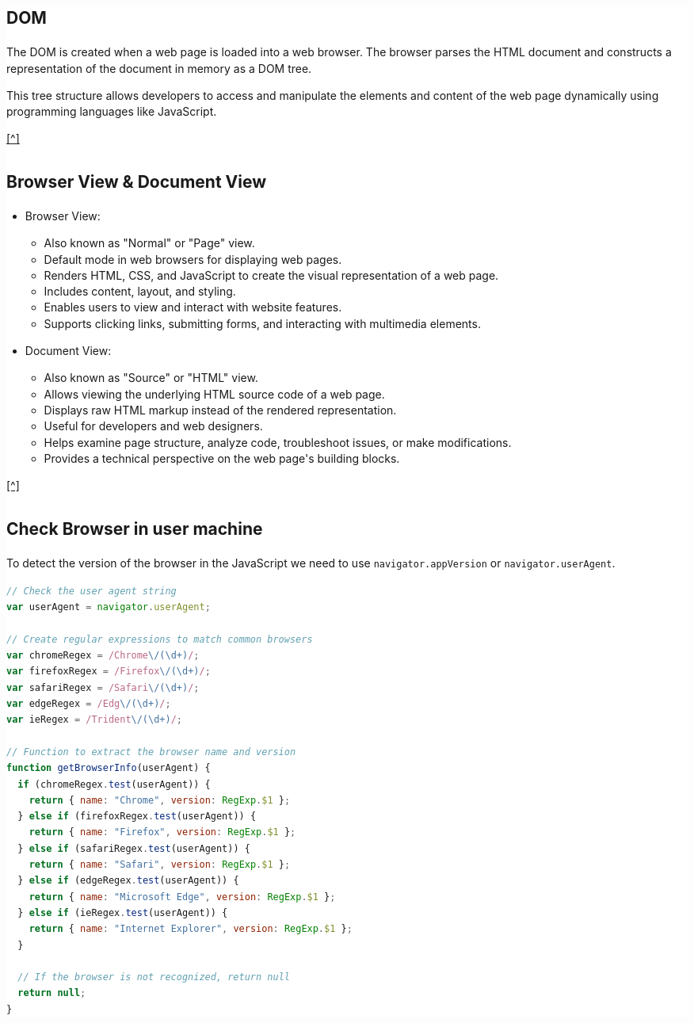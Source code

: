 ## DOM

The DOM is created when a web page is loaded into a web browser. The browser parses the HTML document and constructs a representation of the document in memory as a DOM tree.

This tree structure allows developers to access and manipulate the elements and content of the web page dynamically using programming languages like JavaScript.

[[^]](#jsinterview)

## Browser View & Document View

- Browser View:

  - Also known as "Normal" or "Page" view.
  - Default mode in web browsers for displaying web pages.
  - Renders HTML, CSS, and JavaScript to create the visual representation of a web page.
  - Includes content, layout, and styling.
  - Enables users to view and interact with website features.
  - Supports clicking links, submitting forms, and interacting with multimedia elements.

- Document View:
  - Also known as "Source" or "HTML" view.
  - Allows viewing the underlying HTML source code of a web page.
  - Displays raw HTML markup instead of the rendered representation.
  - Useful for developers and web designers.
  - Helps examine page structure, analyze code, troubleshoot issues, or make modifications.
  - Provides a technical perspective on the web page's building blocks.

[[^]](#jsinterview)

## Check Browser in user machine

To detect the version of the browser in the JavaScript we need to use `navigator.appVersion` or `navigator.userAgent`.

```js
// Check the user agent string
var userAgent = navigator.userAgent;

// Create regular expressions to match common browsers
var chromeRegex = /Chrome\/(\d+)/;
var firefoxRegex = /Firefox\/(\d+)/;
var safariRegex = /Safari\/(\d+)/;
var edgeRegex = /Edg\/(\d+)/;
var ieRegex = /Trident\/(\d+)/;

// Function to extract the browser name and version
function getBrowserInfo(userAgent) {
  if (chromeRegex.test(userAgent)) {
    return { name: "Chrome", version: RegExp.$1 };
  } else if (firefoxRegex.test(userAgent)) {
    return { name: "Firefox", version: RegExp.$1 };
  } else if (safariRegex.test(userAgent)) {
    return { name: "Safari", version: RegExp.$1 };
  } else if (edgeRegex.test(userAgent)) {
    return { name: "Microsoft Edge", version: RegExp.$1 };
  } else if (ieRegex.test(userAgent)) {
    return { name: "Internet Explorer", version: RegExp.$1 };
  }

  // If the browser is not recognized, return null
  return null;
}

```